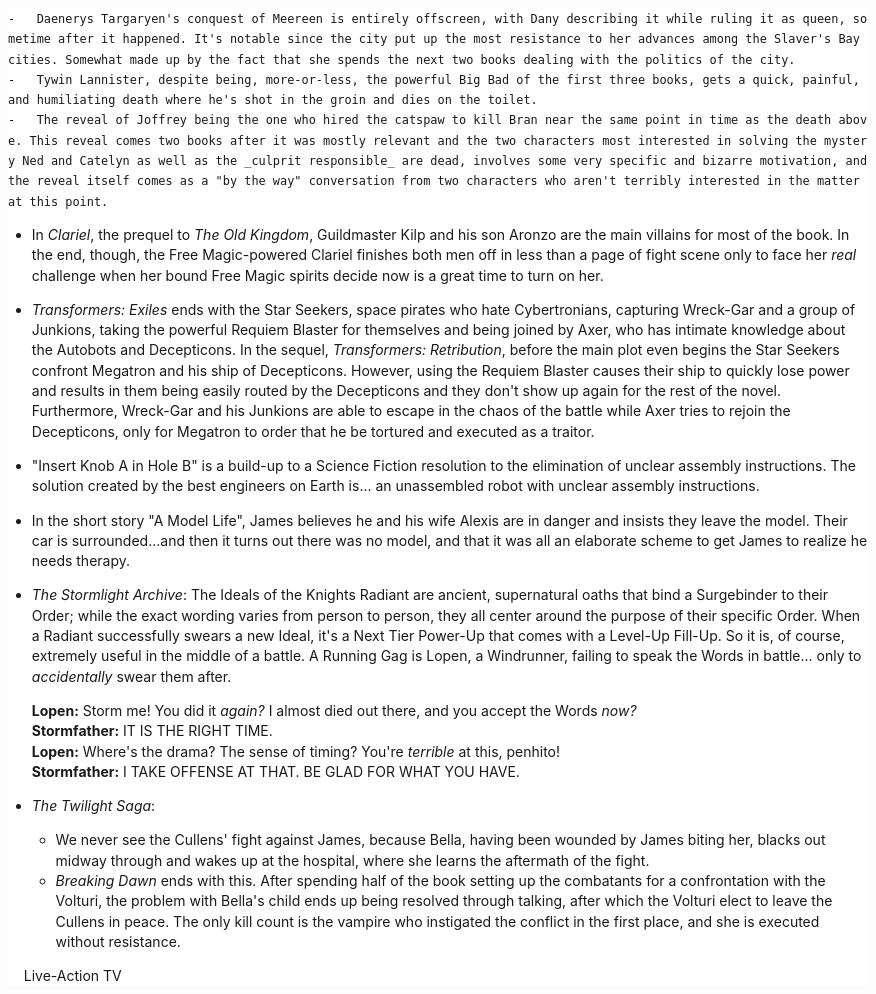     -   Daenerys Targaryen's conquest of Meereen is entirely offscreen, with Dany describing it while ruling it as queen, sometime after it happened. It's notable since the city put up the most resistance to her advances among the Slaver's Bay cities. Somewhat made up by the fact that she spends the next two books dealing with the politics of the city.
    -   Tywin Lannister, despite being, more-or-less, the powerful Big Bad of the first three books, gets a quick, painful, and humiliating death where he's shot in the groin and dies on the toilet.
    -   The reveal of Joffrey being the one who hired the catspaw to kill Bran near the same point in time as the death above. This reveal comes two books after it was mostly relevant and the two characters most interested in solving the mystery Ned and Catelyn as well as the _culprit responsible_ are dead, involves some very specific and bizarre motivation, and the reveal itself comes as a "by the way" conversation from two characters who aren't terribly interested in the matter at this point.
-   In _Clariel_, the prequel to _The Old Kingdom_, Guildmaster Kilp and his son Aronzo are the main villains for most of the book. In the end, though, the Free Magic\-powered Clariel finishes both men off in less than a page of fight scene only to face her _real_ challenge when her bound Free Magic spirits decide now is a great time to turn on her.
-   _Transformers: Exiles_ ends with the Star Seekers, space pirates who hate Cybertronians, capturing Wreck-Gar and a group of Junkions, taking the powerful Requiem Blaster for themselves and being joined by Axer, who has intimate knowledge about the Autobots and Decepticons. In the sequel, _Transformers: Retribution_, before the main plot even begins the Star Seekers confront Megatron and his ship of Decepticons. However, using the Requiem Blaster causes their ship to quickly lose power and results in them being easily routed by the Decepticons and they don't show up again for the rest of the novel. Furthermore, Wreck-Gar and his Junkions are able to escape in the chaos of the battle while Axer tries to rejoin the Decepticons, only for Megatron to order that he be tortured and executed as a traitor.
-   "Insert Knob A in Hole B" is a build-up to a Science Fiction resolution to the elimination of unclear assembly instructions. The solution created by the best engineers on Earth is... an unassembled robot with unclear assembly instructions.
-   In the short story "A Model Life", James believes he and his wife Alexis are in danger and insists they leave the model. Their car is surrounded...and then it turns out there was no model, and that it was all an elaborate scheme to get James to realize he needs therapy.
-   _The Stormlight Archive_: The Ideals of the Knights Radiant are ancient, supernatural oaths that bind a Surgebinder to their Order; while the exact wording varies from person to person, they all center around the purpose of their specific Order. When a Radiant successfully swears a new Ideal, it's a Next Tier Power-Up that comes with a Level-Up Fill-Up. So it is, of course, extremely useful in the middle of a battle. A Running Gag is Lopen, a Windrunner, failing to speak the Words in battle... only to _accidentally_ swear them after.
    
    **Lopen:** Storm me! You did it _again?_ I almost died out there, and you accept the Words _now?_  
    **Stormfather:** IT IS THE RIGHT TIME.  
    **Lopen:** Where's the drama? The sense of timing? You're _terrible_ at this, penhito!  
    **Stormfather:** I TAKE OFFENSE AT THAT. BE GLAD FOR WHAT YOU HAVE.
    
-   _The Twilight Saga_:
    -   We never see the Cullens' fight against James, because Bella, having been wounded by James biting her, blacks out midway through and wakes up at the hospital, where she learns the aftermath of the fight.
    -   _Breaking Dawn_ ends with this. After spending half of the book setting up the combatants for a confrontation with the Volturi, the problem with Bella's child ends up being resolved through talking, after which the Volturi elect to leave the Cullens in peace. The only kill count is the vampire who instigated the conflict in the first place, and she is executed without resistance.

    Live-Action TV 
